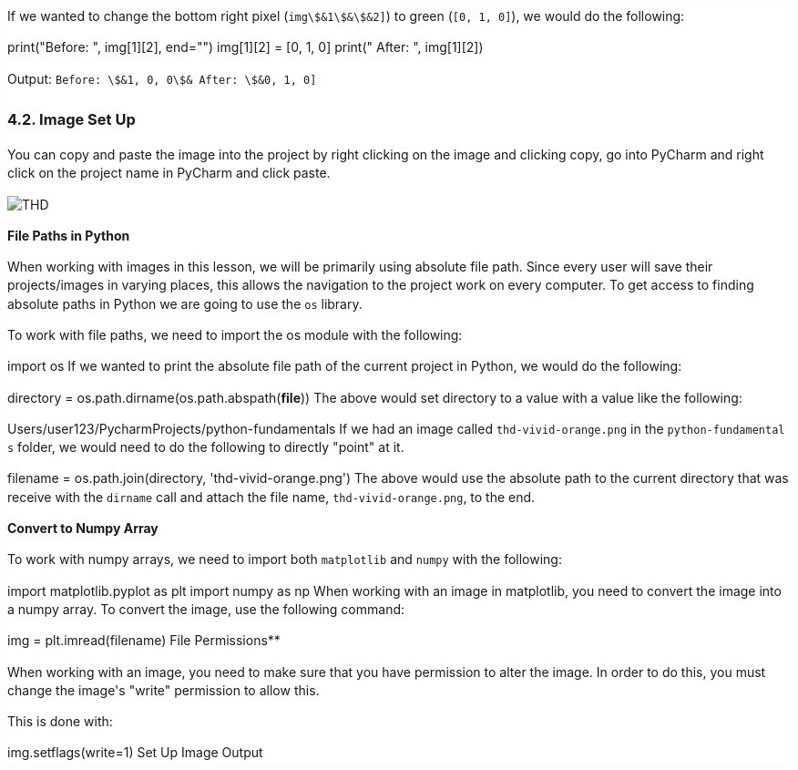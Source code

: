 If we wanted to change the bottom right pixel (`img\$&1\$&\$&2]`) to green (`[0, 1, 0]`), we would do the following:

print("Before: ", img[1][2], end="")
img[1][2] = [0, 1, 0]
print(" After: ", img[1][2])

Output: `Before: \$&1, 0, 0\$& After: \$&0, 1, 0]`

### 4.2. Image Set Up

You can copy and paste the image into the project by right clicking on the image and clicking copy, go into PyCharm and right click on the project name in PyCharm and click paste.

![THD](img/picture-manipulation/thd-vivid-orange.png)

**File Paths in Python**

When working with images in this lesson, we will be primarily using absolute file path. Since every user will save their projects/images in varying places, this allows the navigation to the project work on every computer. To get access to finding absolute paths in Python we are going to use the `os` library.

To work with file paths, we need to import the os module with the following:

import os
If we wanted to print the absolute file path of the current project in Python, we would do the following:

directory = os.path.dirname(os.path.abspath(__file__))
The above would set directory to a value with a value like the following:

Users/user123/PycharmProjects/python-fundamentals
If we had an image called `thd-vivid-orange.png` in the `python-fundamentals` folder, we would need to do the following to directly "point" at it.

filename  = os.path.join(directory, 'thd-vivid-orange.png')
The above would use the absolute path to the current directory that was receive with the `dirname` call and attach the file name, `thd-vivid-orange.png`, to the end.

**Convert to Numpy Array**

To work with numpy arrays, we need to import both `matplotlib` and `numpy` with the following:

import matplotlib.pyplot as plt
import numpy as np
When working with an image in matplotlib, you need to convert the image into a numpy array. To convert the image, use the following command:

img = plt.imread(filename)
File Permissions**

When working with an image, you need to make sure that you have permission to alter the image. In order to do this, you must change the image's "write" permission to allow this.

This is done with:

img.setflags(write=1)
Set Up Image Output
